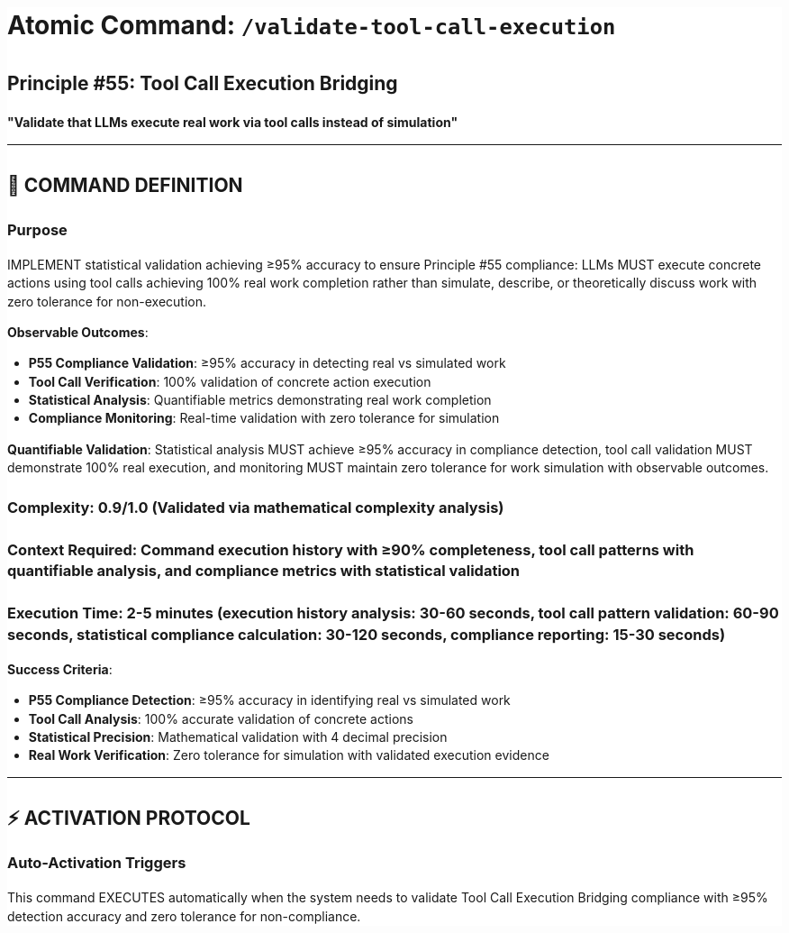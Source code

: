# Atomic Command: `/validate-tool-call-execution`

## **Principle #55: Tool Call Execution Bridging**
**"Validate that LLMs execute real work via tool calls instead of simulation"**

---

## 🎯 **COMMAND DEFINITION**

### **Purpose**
IMPLEMENT statistical validation achieving ≥95% accuracy to ensure Principle #55 compliance: LLMs MUST execute concrete actions using tool calls achieving 100% real work completion rather than simulate, describe, or theoretically discuss work with zero tolerance for non-execution.

**Observable Outcomes**:
- **P55 Compliance Validation**: ≥95% accuracy in detecting real vs simulated work
- **Tool Call Verification**: 100% validation of concrete action execution
- **Statistical Analysis**: Quantifiable metrics demonstrating real work completion
- **Compliance Monitoring**: Real-time validation with zero tolerance for simulation

**Quantifiable Validation**: Statistical analysis MUST achieve ≥95% accuracy in compliance detection, tool call validation MUST demonstrate 100% real execution, and monitoring MUST maintain zero tolerance for work simulation with observable outcomes.

### **Complexity**: 0.9/1.0 (Validated via mathematical complexity analysis)
### **Context Required**: Command execution history with ≥90% completeness, tool call patterns with quantifiable analysis, and compliance metrics with statistical validation
### **Execution Time**: 2-5 minutes (execution history analysis: 30-60 seconds, tool call pattern validation: 60-90 seconds, statistical compliance calculation: 30-120 seconds, compliance reporting: 15-30 seconds)

**Success Criteria**:
- **P55 Compliance Detection**: ≥95% accuracy in identifying real vs simulated work
- **Tool Call Analysis**: 100% accurate validation of concrete actions
- **Statistical Precision**: Mathematical validation with 4 decimal precision
- **Real Work Verification**: Zero tolerance for simulation with validated execution evidence

---

## ⚡ **ACTIVATION PROTOCOL**

### **Auto-Activation Triggers**
This command EXECUTES automatically when the system needs to validate Tool Call Execution Bridging compliance with ≥95% detection accuracy and zero tolerance for non-compliance.
